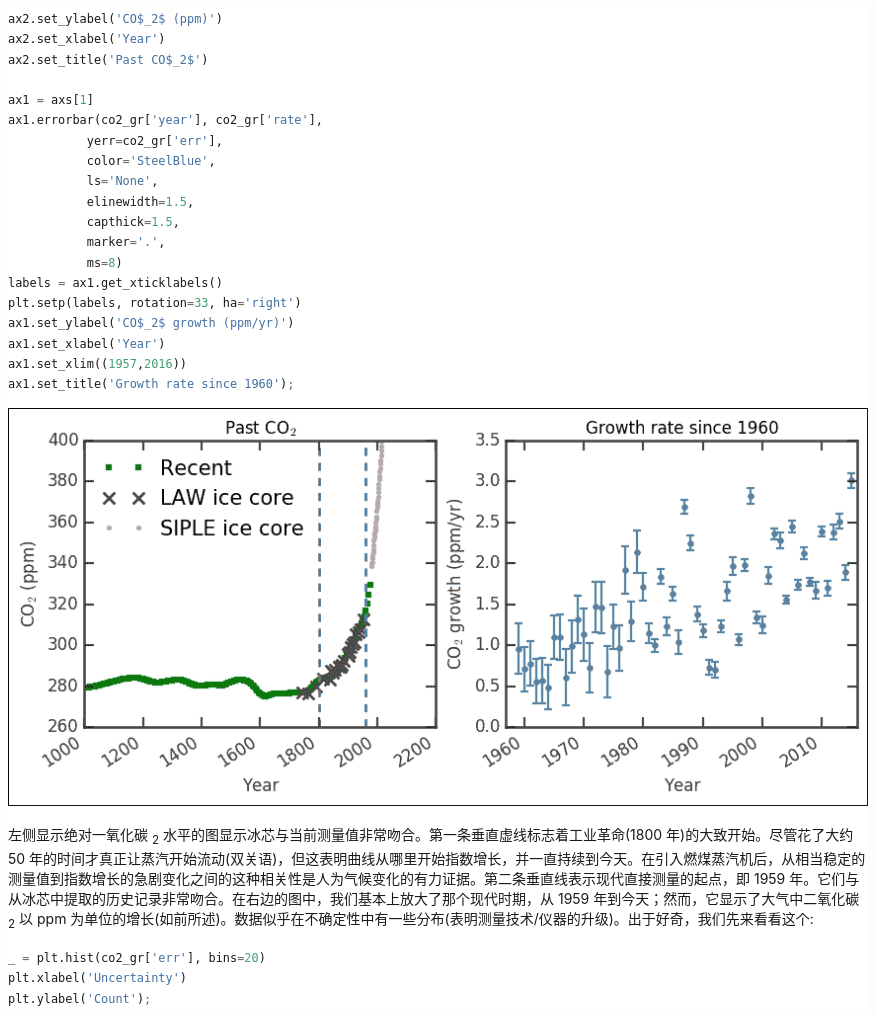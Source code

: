 ```py
ax2.set_ylabel('CO$_2$ (ppm)') 
ax2.set_xlabel('Year') 
ax2.set_title('Past CO$_2$') 

ax1 = axs[1] 
ax1.errorbar(co2_gr['year'], co2_gr['rate'],  
           yerr=co2_gr['err'], 
           color='SteelBlue', 
           ls='None',   
           elinewidth=1.5, 
           capthick=1.5, 
           marker='.', 
           ms=8) 
labels = ax1.get_xticklabels() 
plt.setp(labels, rotation=33, ha='right') 
ax1.set_ylabel('CO$_2$ growth (ppm/yr)') 
ax1.set_xlabel('Year') 
ax1.set_xlim((1957,2016)) 
ax1.set_title('Growth rate since 1960'); 

```

![Creating and sampling the model](img/image_06_024.jpg)

左侧显示绝对一氧化碳 <sub>2</sub> 水平的图显示冰芯与当前测量值非常吻合。第一条垂直虚线标志着工业革命(1800 年)的大致开始。尽管花了大约 50 年的时间才真正让蒸汽开始流动(双关语)，但这表明曲线从哪里开始指数增长，并一直持续到今天。在引入燃煤蒸汽机后，从相当稳定的测量值到指数增长的急剧变化之间的这种相关性是人为气候变化的有力证据。第二条垂直线表示现代直接测量的起点，即 1959 年。它们与从冰芯中提取的历史记录非常吻合。在右边的图中，我们基本上放大了那个现代时期，从 1959 年到今天；然而，它显示了大气中二氧化碳 <sub>2</sub> 以 ppm 为单位的增长(如前所述)。数据似乎在不确定性中有一些分布(表明测量技术/仪器的升级)。出于好奇，我们先来看看这个:

```py
_ = plt.hist(co2_gr['err'], bins=20) 
plt.xlabel('Uncertainty') 
plt.ylabel('Count'); 

```
